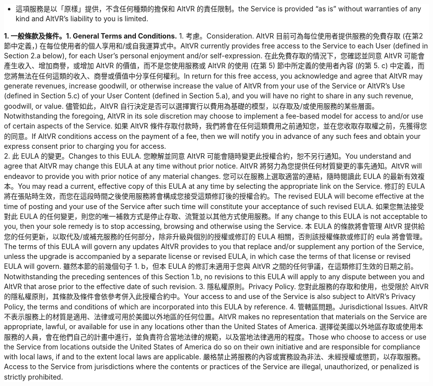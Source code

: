 * <span data-ttu-id="53879-115">這項服務是以「原樣」提供，不含任何種類的擔保和 AltVR 的責任限制。</span><span class="sxs-lookup"><span data-stu-id="53879-115">the Service is provided “as is” without warranties of any kind and AltVR’s liability to you is limited.</span></span>

<span data-ttu-id="53879-116">**1. 一般條款及條件。**</span><span class="sxs-lookup"><span data-stu-id="53879-116">**1. General Terms and Conditions.**</span></span>
    1. <span data-ttu-id="53879-117">考慮。</span><span class="sxs-lookup"><span data-stu-id="53879-117">Consideration.</span></span>  <span data-ttu-id="53879-118">AltVR 目前可為每位使用者提供服務的免費存取 (在第2節中定義，) 在每位使用者的個人享用和/或自我運算式中。</span><span class="sxs-lookup"><span data-stu-id="53879-118">AltVR currently provides free access to the Service to each User (defined in Section 2.a below), for each User’s personal enjoyment and/or self-expression.</span></span>  <span data-ttu-id="53879-119">在此免費存取的情況下，您確認並同意 AltVR 可能會產生收入、增加商譽，或增加 AltVR 的價值，而不是您使用服務或 AltVR 的使用 (在第 5) 節中所定義的使用者內容 (的第 5. c) 中定義，而您將無法在任何這類的收入、商譽或價值中分享任何權利。</span><span class="sxs-lookup"><span data-stu-id="53879-119">In return for this free access, you acknowledge and agree that AltVR may generate revenues, increase goodwill, or otherwise increase the value of AltVR from your use of the Service or AltVR’s Use (defined in Section 5.c) of your User Content (defined in Section 5.a), and you will have no right to share in any such revenue, goodwill, or value.</span></span>  <span data-ttu-id="53879-120">儘管如此，AltVR 自行決定是否可以選擇實行以費用為基礎的模型，以存取及/或使用服務的某些層面。</span><span class="sxs-lookup"><span data-stu-id="53879-120">Notwithstanding the foregoing, AltVR in its sole discretion may choose to implement a fee-based model for access to and/or use of certain aspects of the Service.</span></span>  <span data-ttu-id="53879-121">如果 AltVR 條件存取付款時，我們將會在任何這類費用之前通知您，並在您收取存取權之前，先獲得您的同意。</span><span class="sxs-lookup"><span data-stu-id="53879-121">If AltVR conditions access on the payment of a fee, then we will notify you in advance of any such fees and obtain your express consent prior to charging you for access.</span></span>  
    2. <span data-ttu-id="53879-122">此 EULA 的變更。</span><span class="sxs-lookup"><span data-stu-id="53879-122">Changes to this EULA.</span></span>  <span data-ttu-id="53879-123">您瞭解並同意 AltVR 可能會隨時變更此授權合約，恕不另行通知。</span><span class="sxs-lookup"><span data-stu-id="53879-123">You understand and agree that AltVR may change this EULA at any time without prior notice.</span></span> <span data-ttu-id="53879-124">AltVR 將努力為您提供任何材質變更的事先通知。</span><span class="sxs-lookup"><span data-stu-id="53879-124">AltVR will endeavor to provide you with prior notice of any material changes.</span></span>  <span data-ttu-id="53879-125">您可以在服務上選取適當的連結，隨時閱讀此 EULA 的最新有效複本。</span><span class="sxs-lookup"><span data-stu-id="53879-125">You may read a current, effective copy of this EULA at any time by selecting the appropriate link on the Service.</span></span>  <span data-ttu-id="53879-126">修訂的 EULA 將在張貼時生效，而您在這段時間之後使用服務將會構成您接受這類修訂後的授權合約。</span><span class="sxs-lookup"><span data-stu-id="53879-126">The revised EULA will become effective at the time of posting and your use of the Service after such time will constitute your acceptance of such revised EULA.</span></span>  <span data-ttu-id="53879-127">如果您無法接受對此 EULA 的任何變更，則您的唯一補救方式是停止存取、流覽並以其他方式使用服務。</span><span class="sxs-lookup"><span data-stu-id="53879-127">If any change to this EULA is not acceptable to you, then your sole remedy is to stop accessing, browsing and otherwise using the Service.</span></span>  <span data-ttu-id="53879-128">本 EULA 的條款將會管理 AltVR 提供給您的任何更新，以取代及/或補充服務的任何部分，除非升級與個別的授權或修訂的 EULA 相關，否則該授權條款或修訂的 eula 將會管理。</span><span class="sxs-lookup"><span data-stu-id="53879-128">The terms of this EULA will govern any updates AltVR provides to you that replace and/or supplement any portion of the Service, unless the upgrade is accompanied by a separate license or revised EULA, in which case the terms of that license or revised EULA will govern.</span></span>  <span data-ttu-id="53879-129">雖然本節的前幾個句子 1. b，但本 EULA 的修訂未適用于您與 AltVR 之間的任何爭議，在這類修訂生效的日期之前。</span><span class="sxs-lookup"><span data-stu-id="53879-129">Notwithstanding the preceding sentences of this Section 1.b, no revisions to this EULA will apply to any dispute between you and AltVR that arose prior to the effective date of such revision.</span></span>
    3. <span data-ttu-id="53879-130">隱私權原則。</span><span class="sxs-lookup"><span data-stu-id="53879-130">Privacy Policy.</span></span>  <span data-ttu-id="53879-131">您對此服務的存取和使用，也受限於 AltVR 的隱私權原則，其條款及條件會依參考併入此授權合約中。</span><span class="sxs-lookup"><span data-stu-id="53879-131">Your access to and use of the Service is also subject to AltVR’s Privacy Policy, the terms and conditions of which are incorporated into this EULA by reference.</span></span>
    4. <span data-ttu-id="53879-132">管轄區問題。</span><span class="sxs-lookup"><span data-stu-id="53879-132">Jurisdictional Issues.</span></span>  <span data-ttu-id="53879-133">AltVR 不表示服務上的材質是適用、法律或可用於美國以外地區的任何位置。</span><span class="sxs-lookup"><span data-stu-id="53879-133">AltVR makes no representation that materials on the Service are appropriate, lawful, or available for use in any locations other than the United States of America.</span></span>  <span data-ttu-id="53879-134">選擇從美國以外地區存取或使用本服務的人員，會在他們自己的計畫中進行，並負責符合當地法律的規範，以及當地法律適用的程度。</span><span class="sxs-lookup"><span data-stu-id="53879-134">Those who choose to access or use the Service from locations outside the United States of America do so on their own initiative and are responsible for compliance with local laws, if and to the extent local laws are applicable.</span></span> <span data-ttu-id="53879-135">嚴格禁止將服務的內容或實務設為非法、未經授權或懲罰，以存取服務。</span><span class="sxs-lookup"><span data-stu-id="53879-135">Access to the Service from jurisdictions where the contents or practices of the Service are illegal, unauthorized, or penalized is strictly prohibited.</span></span>